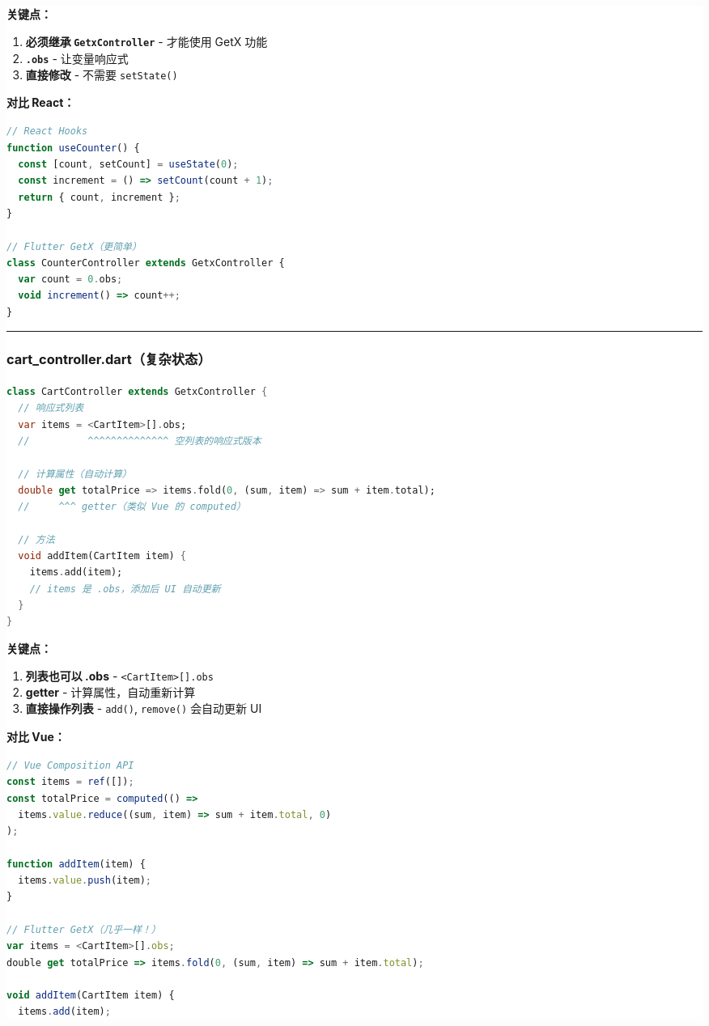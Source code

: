 **关键点：**
1. **必须继承 `GetxController`** - 才能使用 GetX 功能
2. **`.obs`** - 让变量响应式
3. **直接修改** - 不需要 `setState()`

**对比 React：**
```javascript
// React Hooks
function useCounter() {
  const [count, setCount] = useState(0);
  const increment = () => setCount(count + 1);
  return { count, increment };
}

// Flutter GetX（更简单）
class CounterController extends GetxController {
  var count = 0.obs;
  void increment() => count++;
}
```

---

### **cart_controller.dart（复杂状态）**

```dart
class CartController extends GetxController {
  // 响应式列表
  var items = <CartItem>[].obs;
  //          ^^^^^^^^^^^^^^ 空列表的响应式版本
  
  // 计算属性（自动计算）
  double get totalPrice => items.fold(0, (sum, item) => sum + item.total);
  //     ^^^ getter（类似 Vue 的 computed）
  
  // 方法
  void addItem(CartItem item) {
    items.add(item);
    // items 是 .obs，添加后 UI 自动更新
  }
}
```

**关键点：**
1. **列表也可以 .obs** - `<CartItem>[].obs`
2. **getter** - 计算属性，自动重新计算
3. **直接操作列表** - `add()`, `remove()` 会自动更新 UI

**对比 Vue：**
```javascript
// Vue Composition API
const items = ref([]);
const totalPrice = computed(() => 
  items.value.reduce((sum, item) => sum + item.total, 0)
);

function addItem(item) {
  items.value.push(item);
}

// Flutter GetX（几乎一样！）
var items = <CartItem>[].obs;
double get totalPrice => items.fold(0, (sum, item) => sum + item.total);

void addItem(CartItem item) {
  items.add(item);
```